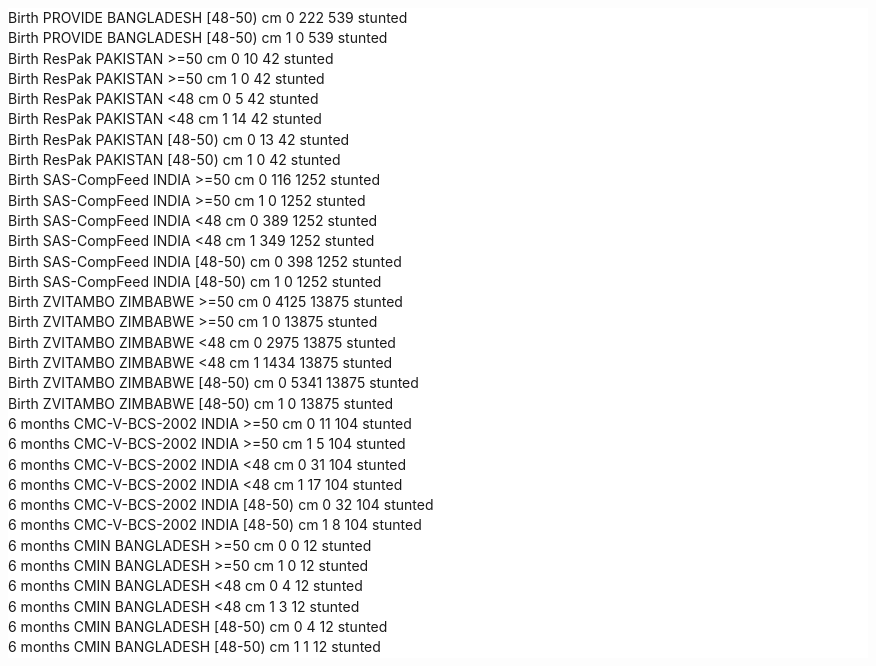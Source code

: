 Birth       PROVIDE          BANGLADESH                     [48-50) cm          0      222     539  stunted          
Birth       PROVIDE          BANGLADESH                     [48-50) cm          1        0     539  stunted          
Birth       ResPak           PAKISTAN                       >=50 cm             0       10      42  stunted          
Birth       ResPak           PAKISTAN                       >=50 cm             1        0      42  stunted          
Birth       ResPak           PAKISTAN                       <48 cm              0        5      42  stunted          
Birth       ResPak           PAKISTAN                       <48 cm              1       14      42  stunted          
Birth       ResPak           PAKISTAN                       [48-50) cm          0       13      42  stunted          
Birth       ResPak           PAKISTAN                       [48-50) cm          1        0      42  stunted          
Birth       SAS-CompFeed     INDIA                          >=50 cm             0      116    1252  stunted          
Birth       SAS-CompFeed     INDIA                          >=50 cm             1        0    1252  stunted          
Birth       SAS-CompFeed     INDIA                          <48 cm              0      389    1252  stunted          
Birth       SAS-CompFeed     INDIA                          <48 cm              1      349    1252  stunted          
Birth       SAS-CompFeed     INDIA                          [48-50) cm          0      398    1252  stunted          
Birth       SAS-CompFeed     INDIA                          [48-50) cm          1        0    1252  stunted          
Birth       ZVITAMBO         ZIMBABWE                       >=50 cm             0     4125   13875  stunted          
Birth       ZVITAMBO         ZIMBABWE                       >=50 cm             1        0   13875  stunted          
Birth       ZVITAMBO         ZIMBABWE                       <48 cm              0     2975   13875  stunted          
Birth       ZVITAMBO         ZIMBABWE                       <48 cm              1     1434   13875  stunted          
Birth       ZVITAMBO         ZIMBABWE                       [48-50) cm          0     5341   13875  stunted          
Birth       ZVITAMBO         ZIMBABWE                       [48-50) cm          1        0   13875  stunted          
6 months    CMC-V-BCS-2002   INDIA                          >=50 cm             0       11     104  stunted          
6 months    CMC-V-BCS-2002   INDIA                          >=50 cm             1        5     104  stunted          
6 months    CMC-V-BCS-2002   INDIA                          <48 cm              0       31     104  stunted          
6 months    CMC-V-BCS-2002   INDIA                          <48 cm              1       17     104  stunted          
6 months    CMC-V-BCS-2002   INDIA                          [48-50) cm          0       32     104  stunted          
6 months    CMC-V-BCS-2002   INDIA                          [48-50) cm          1        8     104  stunted          
6 months    CMIN             BANGLADESH                     >=50 cm             0        0      12  stunted          
6 months    CMIN             BANGLADESH                     >=50 cm             1        0      12  stunted          
6 months    CMIN             BANGLADESH                     <48 cm              0        4      12  stunted          
6 months    CMIN             BANGLADESH                     <48 cm              1        3      12  stunted          
6 months    CMIN             BANGLADESH                     [48-50) cm          0        4      12  stunted          
6 months    CMIN             BANGLADESH                     [48-50) cm          1        1      12  stunted          